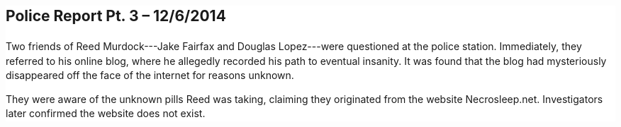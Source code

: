 ## Police Report Pt. 3 – 12/6/2014

Two friends of Reed Murdock---Jake Fairfax and Douglas Lopez---were questioned at the police station. Immediately, they referred to his online blog, where he allegedly recorded his path to eventual insanity. It was found that the blog had mysteriously disappeared off the face of the internet for reasons unknown.

They were aware of the unknown pills Reed was taking, claiming they originated from the website Necrosleep.net. Investigators later confirmed the website does not exist.
